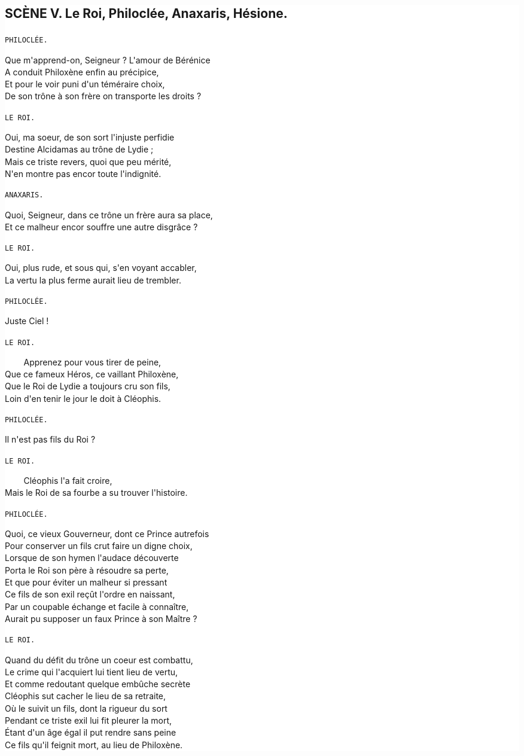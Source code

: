 
## SCÈNE V. Le Roi, Philoclée, Anaxaris, Hésione.

    PHILOCLÉE.
Que m'apprend-on, Seigneur ? L'amour de Bérénice  
A conduit Philoxène enfin au précipice,  
Et pour le voir puni d'un téméraire choix,  
De son trône à son frère on transporte les droits ?  

    LE ROI.
Oui, ma soeur, de son sort l'injuste perfidie  
Destine Alcidamas au trône de Lydie ;  
Mais ce triste revers, quoi que peu mérité,  
N'en montre pas encor toute l'indignité.  

    ANAXARIS.
Quoi, Seigneur, dans ce trône un frère aura sa place,  
Et ce malheur encor souffre une autre disgrâce ?  

    LE ROI.
Oui, plus rude, et sous qui, s'en voyant accabler,  
La vertu la plus ferme aurait lieu de trembler.  

    PHILOCLÉE.
Juste Ciel !  

    LE ROI.
        Apprenez pour vous tirer de peine,  
Que ce fameux Héros, ce vaillant Philoxène,  
Que le Roi de Lydie a toujours cru son fils,  
Loin d'en tenir le jour le doit à Cléophis.  

    PHILOCLÉE.
Il n'est pas fils du Roi ?  

    LE ROI.
        Cléophis l'a fait croire,  
Mais le Roi de sa fourbe a su trouver l'histoire.  

    PHILOCLÉE.
Quoi, ce vieux Gouverneur, dont ce Prince autrefois  
Pour conserver un fils crut faire un digne choix,  
Lorsque de son hymen l'audace découverte  
Porta le Roi son père à résoudre sa perte,  
Et que pour éviter un malheur si pressant  
Ce fils de son exil reçût l'ordre en naissant,  
Par un coupable échange et facile à connaître,  
Aurait pu supposer un faux Prince à son Maître ?  

    LE ROI.
Quand du défit du trône un coeur est combattu,  
Le crime qui l'acquiert lui tient lieu de vertu,  
Et comme redoutant quelque embûche secrète  
Cléophis sut cacher le lieu de sa retraite,  
Où le suivit un fils, dont la rigueur du sort  
Pendant ce triste exil lui fit pleurer la mort,  
Étant d'un âge égal il put rendre sans peine  
Ce fils qu'il feignit mort, au lieu de Philoxène.  
